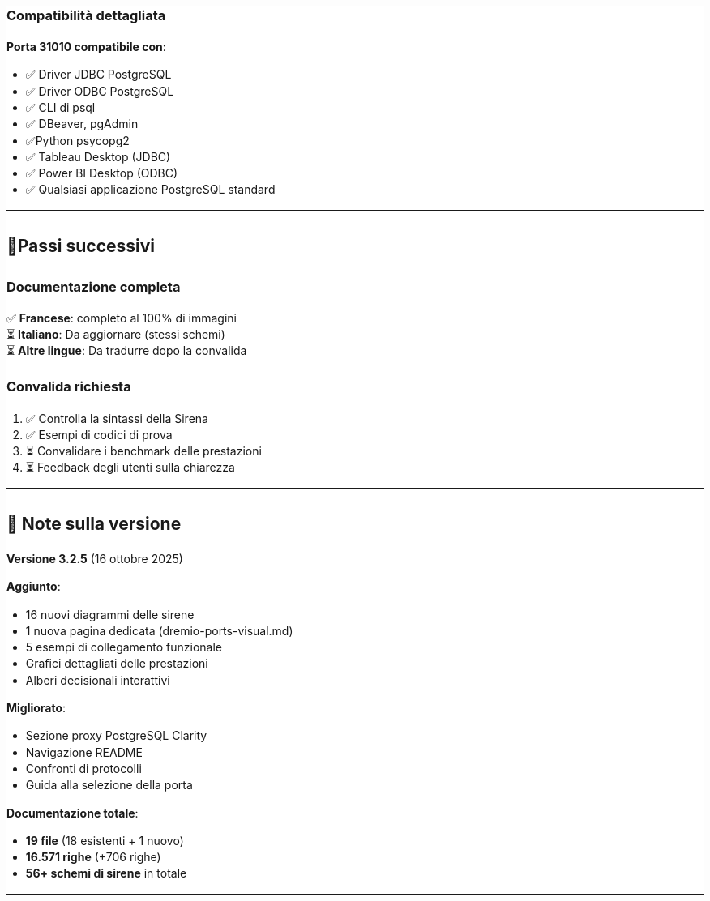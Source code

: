 ### Compatibilità dettagliata

**Porta 31010 compatibile con**:
- ✅ Driver JDBC PostgreSQL
- ✅ Driver ODBC PostgreSQL
- ✅ CLI di psql
- ✅ DBeaver, pgAdmin
- ✅Python psycopg2
- ✅ Tableau Desktop (JDBC)
- ✅ Power BI Desktop (ODBC)
- ✅ Qualsiasi applicazione PostgreSQL standard

---

## 🚀Passi successivi

### Documentazione completa

✅ **Francese**: completo al 100% di immagini  
⏳ **Italiano**: Da aggiornare (stessi schemi)  
⏳ **Altre lingue**: Da tradurre dopo la convalida

### Convalida richiesta

1. ✅ Controlla la sintassi della Sirena
2. ✅ Esempi di codici di prova
3. ⏳ Convalidare i benchmark delle prestazioni
4. ⏳ Feedback degli utenti sulla chiarezza

---

## 📝 Note sulla versione

**Versione 3.2.5** (16 ottobre 2025)

**Aggiunto**:
- 16 nuovi diagrammi delle sirene
- 1 nuova pagina dedicata (dremio-ports-visual.md)
- 5 esempi di collegamento funzionale
- Grafici dettagliati delle prestazioni
- Alberi decisionali interattivi

**Migliorato**:
- Sezione proxy PostgreSQL Clarity
- Navigazione README
- Confronti di protocolli
- Guida alla selezione della porta

**Documentazione totale**:
- **19 file** (18 esistenti + 1 nuovo)
- **16.571 righe** (+706 righe)
- **56+ schemi di sirene** in totale

---